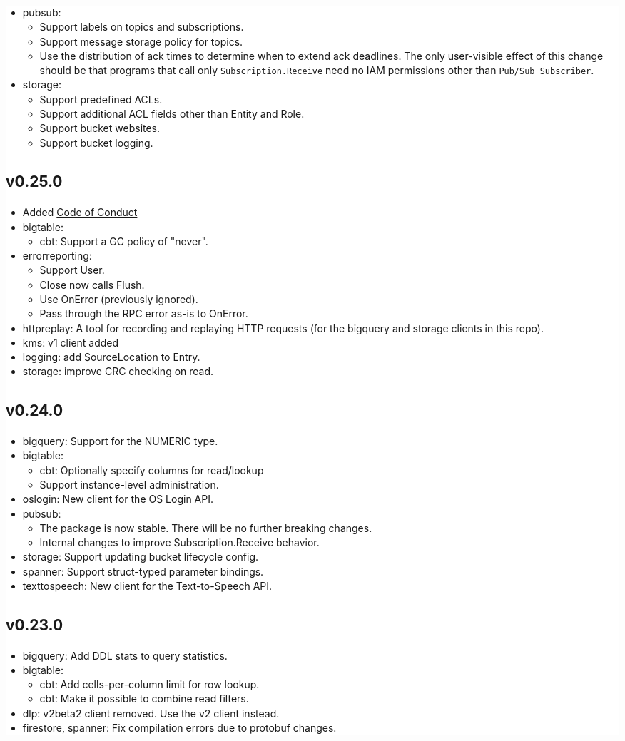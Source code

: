 - pubsub:
  - Support labels on topics and subscriptions.
  - Support message storage policy for topics.
  - Use the distribution of ack times to determine when to extend ack deadlines.
    The only user-visible effect of this change should be that programs that
    call only `Subscription.Receive` need no IAM permissions other than `Pub/Sub
    Subscriber`.
- storage:
  - Support predefined ACLs.
  - Support additional ACL fields other than Entity and Role.
  - Support bucket websites.
  - Support bucket logging.


## v0.25.0

- Added [Code of Conduct](https://github.com/googleapis/google-cloud-go/blob/master/CODE_OF_CONDUCT.md)
- bigtable:
  - cbt: Support a GC policy of "never".
- errorreporting:
  - Support User.
  - Close now calls Flush.
  - Use OnError (previously ignored).
  - Pass through the RPC error as-is to OnError.
- httpreplay: A tool for recording and replaying HTTP requests
  (for the bigquery and storage clients in this repo).
- kms: v1 client added
- logging: add SourceLocation to Entry.
- storage: improve CRC checking on read.

## v0.24.0

- bigquery: Support for the NUMERIC type.
- bigtable:
  - cbt: Optionally specify columns for read/lookup
  - Support instance-level administration.
- oslogin: New client for the OS Login API.
- pubsub:
  - The package is now stable. There will be no further breaking changes.
  - Internal changes to improve Subscription.Receive behavior.
- storage: Support updating bucket lifecycle config.
- spanner: Support struct-typed parameter bindings.
- texttospeech: New client for the Text-to-Speech API.

## v0.23.0

- bigquery: Add DDL stats to query statistics.
- bigtable:
  - cbt: Add cells-per-column limit for row lookup.
  - cbt: Make it possible to combine read filters.
- dlp: v2beta2 client removed. Use the v2 client instead.
- firestore, spanner: Fix compilation errors due to protobuf changes.
